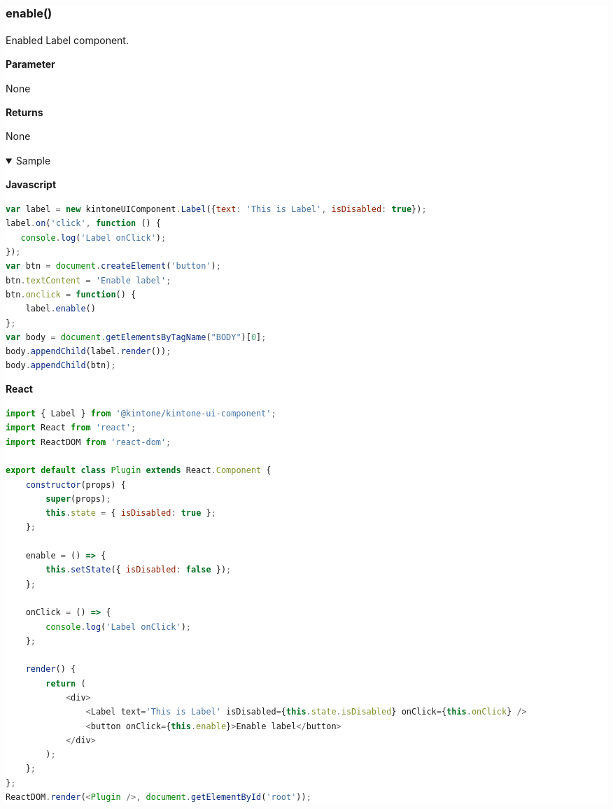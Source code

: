 ### enable()
Enabled Label component.

**Parameter**

None

**Returns**

None

<details class="tab-container" markdown="1" open>
<Summary>Sample</Summary>

**Javascript**
```javascript
var label = new kintoneUIComponent.Label({text: 'This is Label', isDisabled: true});
label.on('click', function () {
   console.log('Label onClick');
});
var btn = document.createElement('button'); 
btn.textContent = 'Enable label';
btn.onclick = function() {
    label.enable()
};
var body = document.getElementsByTagName("BODY")[0];
body.appendChild(label.render());
body.appendChild(btn);
```

**React**
```javascript
import { Label } from '@kintone/kintone-ui-component';
import React from 'react';
import ReactDOM from 'react-dom';
 
export default class Plugin extends React.Component {
    constructor(props) {
        super(props);
        this.state = { isDisabled: true };
    };

    enable = () => {
        this.setState({ isDisabled: false });
    };

    onClick = () => {
        console.log('Label onClick');
    };

    render() {
        return (
            <div>
                <Label text='This is Label' isDisabled={this.state.isDisabled} onClick={this.onClick} />
                <button onClick={this.enable}>Enable label</button>
            </div>
        );
    };
};
ReactDOM.render(<Plugin />, document.getElementById('root'));
```
</details>
